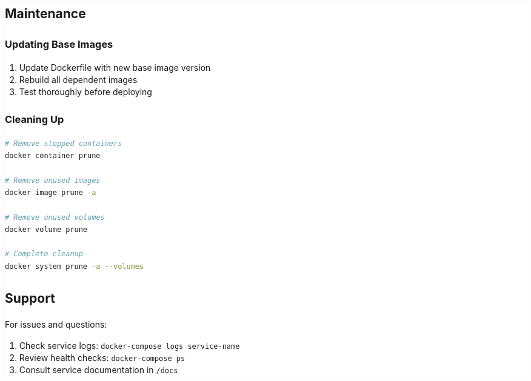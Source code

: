 ## Maintenance

### Updating Base Images

1. Update Dockerfile with new base image version
2. Rebuild all dependent images
3. Test thoroughly before deploying

### Cleaning Up

```bash
# Remove stopped containers
docker container prune

# Remove unused images
docker image prune -a

# Remove unused volumes
docker volume prune

# Complete cleanup
docker system prune -a --volumes
```

## Support

For issues and questions:
1. Check service logs: `docker-compose logs service-name`
2. Review health checks: `docker-compose ps`
3. Consult service documentation in `/docs`